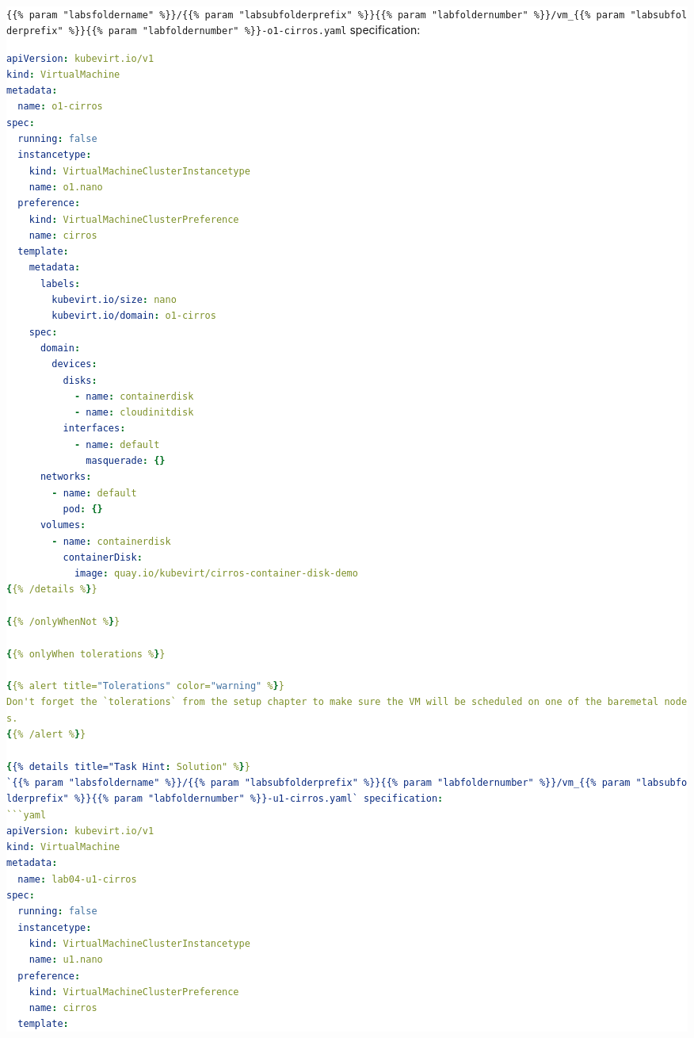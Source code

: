 `{{% param "labsfoldername" %}}/{{% param "labsubfolderprefix" %}}{{% param "labfoldernumber" %}}/vm_{{% param "labsubfolderprefix" %}}{{% param "labfoldernumber" %}}-o1-cirros.yaml` specification:
```yaml
apiVersion: kubevirt.io/v1
kind: VirtualMachine
metadata:
  name: o1-cirros
spec:
  running: false
  instancetype:
    kind: VirtualMachineClusterInstancetype
    name: o1.nano
  preference:
    kind: VirtualMachineClusterPreference
    name: cirros
  template:
    metadata:
      labels:
        kubevirt.io/size: nano
        kubevirt.io/domain: o1-cirros
    spec:
      domain:
        devices:
          disks:
            - name: containerdisk
            - name: cloudinitdisk
          interfaces:
            - name: default
              masquerade: {}
      networks:
        - name: default
          pod: {}
      volumes:
        - name: containerdisk
          containerDisk:
            image: quay.io/kubevirt/cirros-container-disk-demo
{{% /details %}}

{{% /onlyWhenNot %}}

{{% onlyWhen tolerations %}}

{{% alert title="Tolerations" color="warning" %}}
Don't forget the `tolerations` from the setup chapter to make sure the VM will be scheduled on one of the baremetal nodes.
{{% /alert %}}

{{% details title="Task Hint: Solution" %}}
`{{% param "labsfoldername" %}}/{{% param "labsubfolderprefix" %}}{{% param "labfoldernumber" %}}/vm_{{% param "labsubfolderprefix" %}}{{% param "labfoldernumber" %}}-u1-cirros.yaml` specification:
```yaml
apiVersion: kubevirt.io/v1
kind: VirtualMachine
metadata:
  name: lab04-u1-cirros
spec:
  running: false
  instancetype:
    kind: VirtualMachineClusterInstancetype
    name: u1.nano
  preference:
    kind: VirtualMachineClusterPreference
    name: cirros
  template:
```